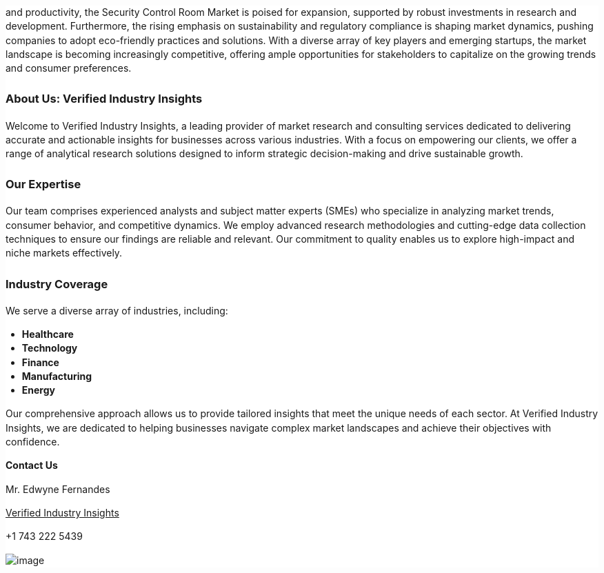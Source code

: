 and productivity, the Security Control Room Market is poised for expansion, supported by robust investments in research and development. Furthermore, the rising emphasis on sustainability and regulatory compliance is shaping market dynamics, pushing companies to adopt eco-friendly practices and solutions. With a diverse array of key players and emerging startups, the market landscape is becoming increasingly competitive, offering ample opportunities for stakeholders to capitalize on the growing trends and consumer preferences.</p><h3>About Us: Verified Industry Insights</h3><p>Welcome to Verified Industry Insights, a leading provider of market research and consulting services dedicated to delivering accurate and actionable insights for businesses across various industries. With a focus on empowering our clients, we offer a range of analytical research solutions designed to inform strategic decision-making and drive sustainable growth.</p><h3>Our Expertise</h3><p>Our team comprises experienced analysts and subject matter experts (SMEs) who specialize in analyzing market trends, consumer behavior, and competitive dynamics. We employ advanced research methodologies and cutting-edge data collection techniques to ensure our findings are reliable and relevant. Our commitment to quality enables us to explore high-impact and niche markets effectively.</p><h3>Industry Coverage</h3><p>We serve a diverse array of industries, including:</p><ul><li><strong>Healthcare</strong></li><li><strong>Technology</strong></li><li><strong>Finance</strong></li><li><strong>Manufacturing</strong></li><li><strong>Energy</strong></li></ul><p>Our comprehensive approach allows us to provide tailored insights that meet the unique needs of each sector. At Verified Industry Insights, we are dedicated to helping businesses navigate complex market landscapes and achieve their objectives with confidence.</p><p><strong>Contact Us</strong></p><p>Mr. Edwyne Fernandes</p><p><a href="https://www.verifiedindustryinsights.com/">Verified Industry Insights</a></p><p>+1 743 222 5439</p>
![image](https://github.com/user-attachments/assets/932bd938-62ce-4711-ab6a-38edd4aa741d)
